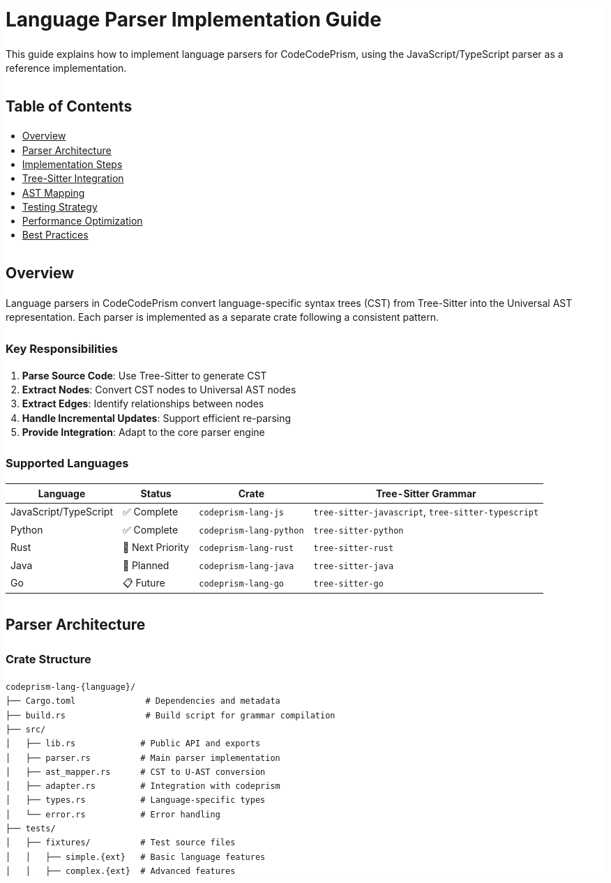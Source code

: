 # Language Parser Implementation Guide

This guide explains how to implement language parsers for CodeCodePrism, using the JavaScript/TypeScript parser as a reference implementation.

## Table of Contents

- [Overview](#overview)
- [Parser Architecture](#parser-architecture)
- [Implementation Steps](#implementation-steps)
- [Tree-Sitter Integration](#tree-sitter-integration)
- [AST Mapping](#ast-mapping)
- [Testing Strategy](#testing-strategy)
- [Performance Optimization](#performance-optimization)
- [Best Practices](#best-practices)

## Overview

Language parsers in CodeCodePrism convert language-specific syntax trees (CST) from Tree-Sitter into the Universal AST representation. Each parser is implemented as a separate crate following a consistent pattern.

### Key Responsibilities

1. **Parse Source Code**: Use Tree-Sitter to generate CST
2. **Extract Nodes**: Convert CST nodes to Universal AST nodes
3. **Extract Edges**: Identify relationships between nodes
4. **Handle Incremental Updates**: Support efficient re-parsing
5. **Provide Integration**: Adapt to the core parser engine

### Supported Languages

| Language | Status | Crate | Tree-Sitter Grammar |
|----------|--------|-------|-------------------|
| JavaScript/TypeScript | ✅ Complete | `codeprism-lang-js` | `tree-sitter-javascript`, `tree-sitter-typescript` |
| Python | ✅ Complete | `codeprism-lang-python` | `tree-sitter-python` |
| Rust | 🚧 Next Priority | `codeprism-lang-rust` | `tree-sitter-rust` |
| Java | 🚧 Planned | `codeprism-lang-java` | `tree-sitter-java` |
| Go | 📋 Future | `codeprism-lang-go` | `tree-sitter-go` |

## Parser Architecture

### Crate Structure

```
codeprism-lang-{language}/
├── Cargo.toml              # Dependencies and metadata
├── build.rs                # Build script for grammar compilation
├── src/
│   ├── lib.rs             # Public API and exports
│   ├── parser.rs          # Main parser implementation
│   ├── ast_mapper.rs      # CST to U-AST conversion
│   ├── adapter.rs         # Integration with codeprism
│   ├── types.rs           # Language-specific types
│   └── error.rs           # Error handling
├── tests/
│   ├── fixtures/          # Test source files
│   │   ├── simple.{ext}   # Basic language features
│   │   ├── complex.{ext}  # Advanced features
```
